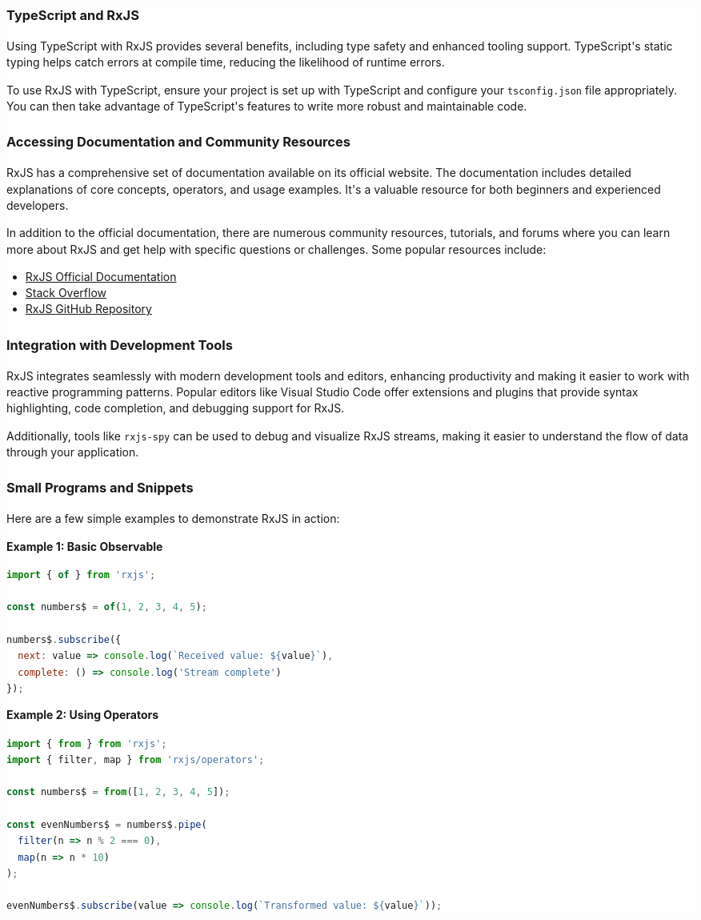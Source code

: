 ### TypeScript and RxJS

Using TypeScript with RxJS provides several benefits, including type safety and enhanced tooling support. TypeScript's static typing helps catch errors at compile time, reducing the likelihood of runtime errors.

To use RxJS with TypeScript, ensure your project is set up with TypeScript and configure your `tsconfig.json` file appropriately. You can then take advantage of TypeScript's features to write more robust and maintainable code.

### Accessing Documentation and Community Resources

RxJS has a comprehensive set of documentation available on its official website. The documentation includes detailed explanations of core concepts, operators, and usage examples. It's a valuable resource for both beginners and experienced developers.

In addition to the official documentation, there are numerous community resources, tutorials, and forums where you can learn more about RxJS and get help with specific questions or challenges. Some popular resources include:

- [RxJS Official Documentation](https://rxjs.dev/)
- [Stack Overflow](https://stackoverflow.com/questions/tagged/rxjs)
- [RxJS GitHub Repository](https://github.com/ReactiveX/rxjs)

### Integration with Development Tools

RxJS integrates seamlessly with modern development tools and editors, enhancing productivity and making it easier to work with reactive programming patterns. Popular editors like Visual Studio Code offer extensions and plugins that provide syntax highlighting, code completion, and debugging support for RxJS.

Additionally, tools like `rxjs-spy` can be used to debug and visualize RxJS streams, making it easier to understand the flow of data through your application.

### Small Programs and Snippets

Here are a few simple examples to demonstrate RxJS in action:

**Example 1: Basic Observable**

```javascript
import { of } from 'rxjs';

const numbers$ = of(1, 2, 3, 4, 5);

numbers$.subscribe({
  next: value => console.log(`Received value: ${value}`),
  complete: () => console.log('Stream complete')
});
```

**Example 2: Using Operators**

```javascript
import { from } from 'rxjs';
import { filter, map } from 'rxjs/operators';

const numbers$ = from([1, 2, 3, 4, 5]);

const evenNumbers$ = numbers$.pipe(
  filter(n => n % 2 === 0),
  map(n => n * 10)
);

evenNumbers$.subscribe(value => console.log(`Transformed value: ${value}`));
```
